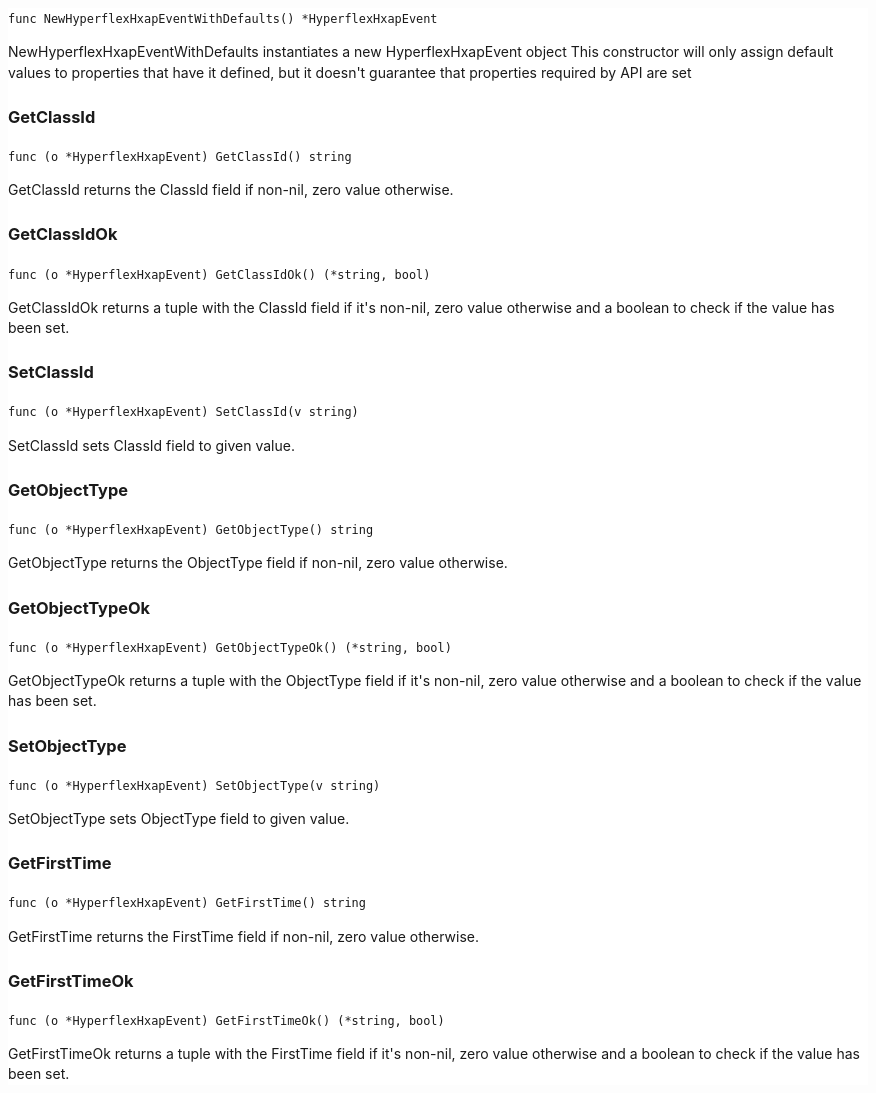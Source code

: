 `func NewHyperflexHxapEventWithDefaults() *HyperflexHxapEvent`

NewHyperflexHxapEventWithDefaults instantiates a new HyperflexHxapEvent object
This constructor will only assign default values to properties that have it defined,
but it doesn't guarantee that properties required by API are set

### GetClassId

`func (o *HyperflexHxapEvent) GetClassId() string`

GetClassId returns the ClassId field if non-nil, zero value otherwise.

### GetClassIdOk

`func (o *HyperflexHxapEvent) GetClassIdOk() (*string, bool)`

GetClassIdOk returns a tuple with the ClassId field if it's non-nil, zero value otherwise
and a boolean to check if the value has been set.

### SetClassId

`func (o *HyperflexHxapEvent) SetClassId(v string)`

SetClassId sets ClassId field to given value.


### GetObjectType

`func (o *HyperflexHxapEvent) GetObjectType() string`

GetObjectType returns the ObjectType field if non-nil, zero value otherwise.

### GetObjectTypeOk

`func (o *HyperflexHxapEvent) GetObjectTypeOk() (*string, bool)`

GetObjectTypeOk returns a tuple with the ObjectType field if it's non-nil, zero value otherwise
and a boolean to check if the value has been set.

### SetObjectType

`func (o *HyperflexHxapEvent) SetObjectType(v string)`

SetObjectType sets ObjectType field to given value.


### GetFirstTime

`func (o *HyperflexHxapEvent) GetFirstTime() string`

GetFirstTime returns the FirstTime field if non-nil, zero value otherwise.

### GetFirstTimeOk

`func (o *HyperflexHxapEvent) GetFirstTimeOk() (*string, bool)`

GetFirstTimeOk returns a tuple with the FirstTime field if it's non-nil, zero value otherwise
and a boolean to check if the value has been set.
